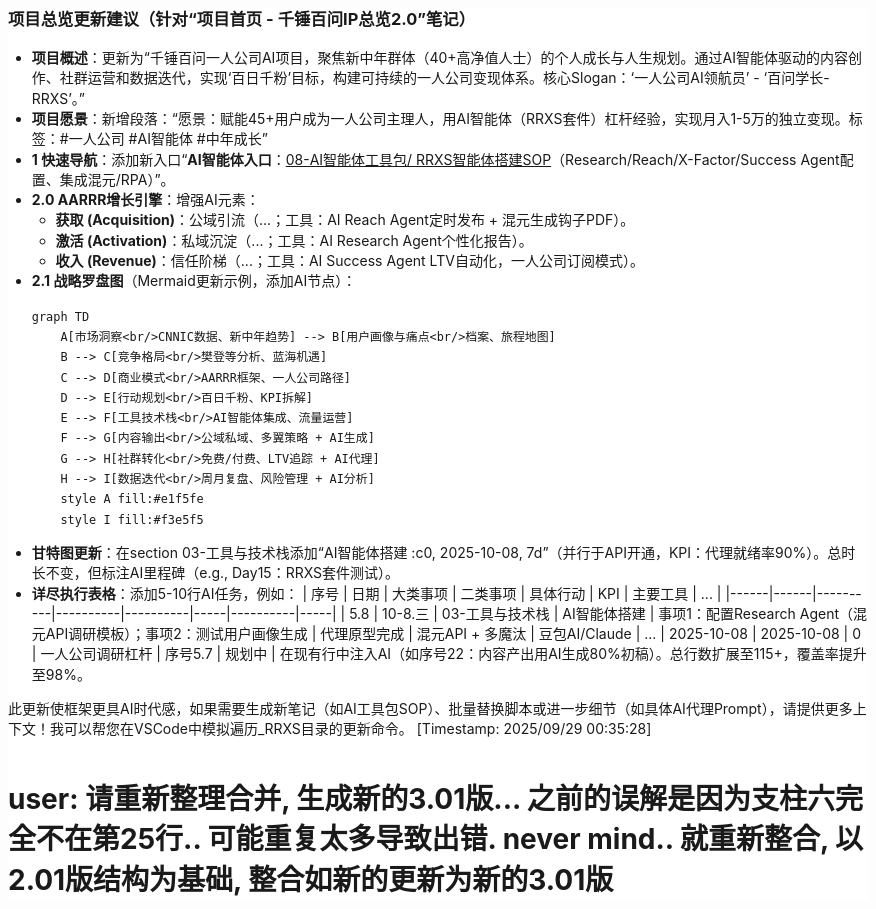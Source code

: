 ### 项目总览更新建议（针对“项目首页 - 千锤百问IP总览2.0”笔记）
- **项目概述**：更新为“千锤百问一人公司AI项目，聚焦新中年群体（40+高净值人士）的个人成长与人生规划。通过AI智能体驱动的内容创作、社群运营和数据迭代，实现‘百日千粉’目标，构建可持续的一人公司变现体系。核心Slogan：‘一人公司AI领航员’ - ‘百问学长-RRXS’。”
- **项目愿景**：新增段落：“愿景：赋能45+用户成为一人公司主理人，用AI智能体（RRXS套件）杠杆经验，实现月入1-5万的独立变现。标签：#一人公司 #AI智能体 #中年成长”
- **1 快速导航**：添加新入口“**AI智能体入口**：[08-AI智能体工具包/ RRXS智能体搭建SOP](app://obsidian.md/08-AI%E6%99%BA%E8%83%BD%E4%BD%93%E5%B7%A5%E5%85%B7%E5%8C%85/RRXS%E6%99%BA%E8%83%BD%E4%BD%93%E6%90%AD%E5%BB%BASOP)（Research/Reach/X-Factor/Success Agent配置、集成混元/RPA）”。
- **2.0 AARRR增长引擎**：增强AI元素：
  - **获取 (Acquisition)**：公域引流（...；工具：AI Reach Agent定时发布 + 混元生成钩子PDF）。
  - **激活 (Activation)**：私域沉淀（...；工具：AI Research Agent个性化报告）。
  - **收入 (Revenue)**：信任阶梯（...；工具：AI Success Agent LTV自动化，一人公司订阅模式）。
- **2.1 战略罗盘图**（Mermaid更新示例，添加AI节点）：
  ```mermaid
  graph TD
      A[市场洞察<br/>CNNIC数据、新中年趋势] --> B[用户画像与痛点<br/>档案、旅程地图]
      B --> C[竞争格局<br/>樊登等分析、蓝海机遇]
      C --> D[商业模式<br/>AARRR框架、一人公司路径]
      D --> E[行动规划<br/>百日千粉、KPI拆解]
      E --> F[工具技术栈<br/>AI智能体集成、流量运营]
      F --> G[内容输出<br/>公域私域、多翼策略 + AI生成]
      G --> H[社群转化<br/>免费/付费、LTV追踪 + AI代理]
      H --> I[数据迭代<br/>周月复盘、风险管理 + AI分析]
      style A fill:#e1f5fe
      style I fill:#f3e5f5
  ```
- **甘特图更新**：在section 03-工具与技术栈添加“AI智能体搭建 :c0, 2025-10-08, 7d”（并行于API开通，KPI：代理就绪率90%）。总时长不变，但标注AI里程碑（e.g., Day15：RRXS套件测试）。
- **详尽执行表格**：添加5-10行AI任务，例如：
  | 序号 | 日期 | 大类事项 | 二类事项 | 具体行动 | KPI | 主要工具 | ... |
  |------|------|----------|----------|----------|-----|----------|-----|
  | 5.8 | 10-8.三 | 03-工具与技术栈 | AI智能体搭建 | 事项1：配置Research Agent（混元API调研模板）；事项2：测试用户画像生成 | 代理原型完成 | 混元API + 多魔汰 | 豆包AI/Claude | ... | 2025-10-08 | 2025-10-08 | 0 | 一人公司调研杠杆 | 序号5.7 | 规划中 |
  在现有行中注入AI（如序号22：内容产出用AI生成80%初稿）。总行数扩展至115+，覆盖率提升至98%。

此更新使框架更具AI时代感，如果需要生成新笔记（如AI工具包SOP）、批量替换脚本或进一步细节（如具体AI代理Prompt），请提供更多上下文！我可以帮您在VSCode中模拟遍历_RRXS目录的更新命令。
[Timestamp: 2025/09/29 00:35:28]

# **user**: 请重新整理合并, 生成新的3.01版... 之前的误解是因为支柱六完全不在第25行.. 可能重复太多导致出错. never mind.. 就重新整合, 以2.01版结构为基础, 整合如新的更新为新的3.01版